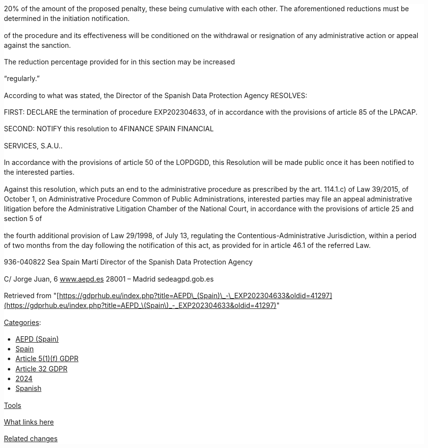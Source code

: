 20% of the amount of the proposed penalty, these being cumulative with each other.
The aforementioned reductions must be determined in the initiation notification.

of the procedure and its effectiveness will be conditioned on the withdrawal or resignation of
any administrative action or appeal against the sanction.

The reduction percentage provided for in this section may be increased

“regularly.”

According to what was stated,
the Director of the Spanish Data Protection Agency RESOLVES:

FIRST: DECLARE the termination of procedure EXP202304633, of
in accordance with the provisions of article 85 of the LPACAP.

SECOND: NOTIFY this resolution to 4FINANCE SPAIN FINANCIAL

SERVICES, S.A.U..

In accordance with the provisions of article 50 of the LOPDGDD, this
Resolution will be made public once it has been notified to the interested parties.

Against this resolution, which puts an end to the administrative procedure as prescribed by
the art. 114.1.c) of Law 39/2015, of October 1, on Administrative Procedure
Common of Public Administrations, interested parties may file an appeal
administrative litigation before the Administrative Litigation Chamber of the
National Court, in accordance with the provisions of article 25 and section 5 of

the fourth additional provision of Law 29/1998, of July 13, regulating the
Contentious-Administrative Jurisdiction, within a period of two months from the
day following the notification of this act, as provided for in article 46.1 of the
referred Law.

936-040822 Sea Spain Martí
Director of the Spanish Data Protection Agency

C/ Jorge Juan, 6 www.aepd.es
28001 – Madrid sedeagpd.gob.es

Retrieved from "[https://gdprhub.eu/index.php?title=AEPD\_(Spain)\_-\_EXP202304633&oldid=41297](https://gdprhub.eu/index.php?title=AEPD_\(Spain\)_-_EXP202304633&oldid=41297)"

[Categories](/index.php?title=Special:Categories "Special:Categories"):

*   [AEPD (Spain)](/index.php?title=Category:AEPD_\(Spain\) "Category:AEPD (Spain)")
*   [Spain](/index.php?title=Category:Spain "Category:Spain")
*   [Article 5(1)(f) GDPR](/index.php?title=Category:Article_5\(1\)\(f\)_GDPR "Category:Article 5(1)(f) GDPR")
*   [Article 32 GDPR](/index.php?title=Category:Article_32_GDPR "Category:Article 32 GDPR")
*   [2024](/index.php?title=Category:2024 "Category:2024")
*   [Spanish](/index.php?title=Category:Spanish "Category:Spanish")

[Tools](#)

[What links here](/index.php?title=Special:WhatLinksHere/AEPD_\(Spain\)_-_EXP202304633 "A list of all wiki pages that link here [j]")

[Related changes](/index.php?title=Special:RecentChangesLinked/AEPD_\(Spain\)_-_EXP202304633 "Recent changes in pages linked from this page [k]")
